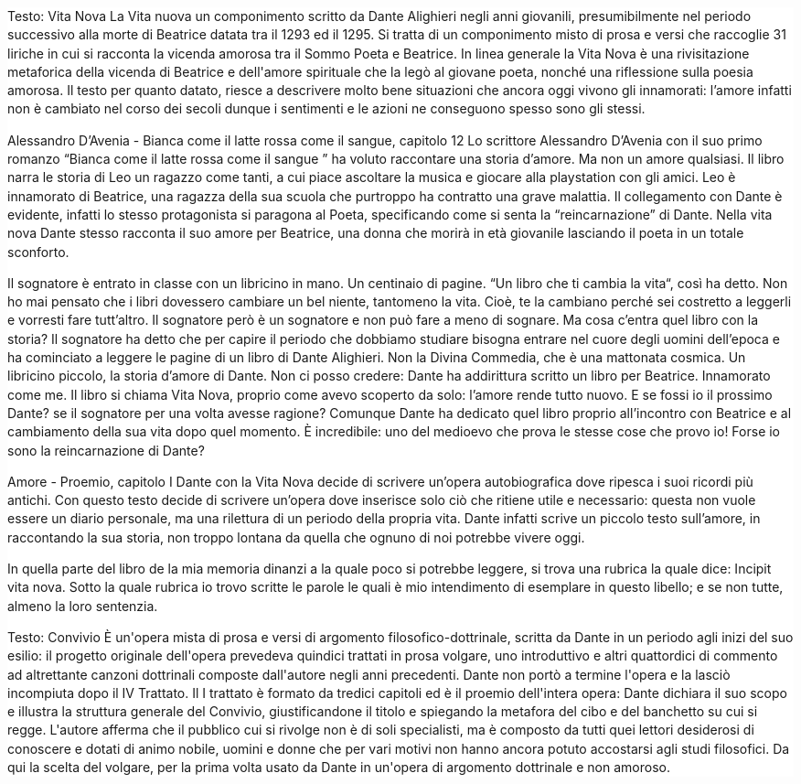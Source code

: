 
Testo: Vita Nova
La Vita nuova un componimento scritto da Dante Alighieri negli anni giovanili, presumibilmente nel periodo successivo alla morte di Beatrice datata tra il 1293 ed il 1295. Si tratta di un componimento misto di prosa e versi che raccoglie 31 liriche in cui si racconta la vicenda amorosa tra il Sommo Poeta e Beatrice. In linea generale la Vita Nova è una rivisitazione metaforica della vicenda di Beatrice e dell'amore spirituale che la legò al giovane poeta, nonché una riflessione sulla poesia amorosa. Il testo per quanto datato, riesce a descrivere molto bene situazioni che ancora oggi vivono gli innamorati: l’amore infatti non è cambiato nel corso dei secoli dunque i sentimenti e le azioni ne conseguono spesso sono gli stessi. 


Alessandro D’Avenia - Bianca come il latte rossa come il sangue, capitolo 12
Lo scrittore Alessandro D’Avenia con il suo primo romanzo “Bianca come il latte rossa come il sangue ” ha voluto raccontare una storia d’amore. Ma non un amore qualsiasi. Il libro narra le storia di Leo un ragazzo come tanti, a cui piace ascoltare la musica e giocare alla playstation con gli amici. Leo è innamorato di Beatrice, una ragazza della sua scuola che purtroppo ha contratto una grave malattia. Il collegamento con Dante è evidente, infatti lo stesso protagonista si paragona al Poeta, specificando come si senta la “reincarnazione” di Dante. Nella vita nova Dante stesso racconta il suo amore per Beatrice, una donna che morirà in età giovanile lasciando il poeta in un totale sconforto. 

Il sognatore è entrato in classe con un libricino in mano. Un centinaio di pagine. “Un libro che ti cambia la vita“, così ha detto. Non ho mai pensato che i libri dovessero cambiare un bel niente, tantomeno la vita. Cioè, te la cambiano perché sei costretto a leggerli e vorresti fare tutt’altro. Il sognatore però è un sognatore e non può fare a meno di sognare. Ma cosa c’entra quel libro con la storia? Il sognatore ha detto che per capire il periodo che dobbiamo studiare bisogna entrare nel cuore degli uomini dell’epoca e ha cominciato a leggere le pagine di un libro di Dante Alighieri. Non la Divina Commedia, che è una mattonata cosmica. Un libricino piccolo, la storia d’amore di Dante. Non ci posso credere: Dante ha addirittura scritto un libro per Beatrice. Innamorato come me. Il libro si chiama Vita Nova, proprio come avevo scoperto da solo: l’amore rende tutto nuovo. E se fossi io il prossimo Dante? se il sognatore per una volta avesse ragione? Comunque Dante ha dedicato quel libro proprio all’incontro con Beatrice e al cambiamento della sua vita dopo quel momento. È incredibile: uno del medioevo che prova le stesse cose che provo io! Forse io sono la reincarnazione di Dante?


Amore - Proemio, capitolo I
Dante con la Vita Nova decide di scrivere un’opera autobiografica dove ripesca i suoi ricordi più antichi. Con questo testo decide di scrivere un’opera dove inserisce solo ciò che ritiene utile e necessario: questa non vuole essere un diario personale, ma una rilettura di un periodo della propria vita. Dante infatti scrive un piccolo testo sull’amore, in raccontando la sua storia, non troppo lontana da quella che ognuno di noi potrebbe vivere oggi.

In quella parte del libro de la mia memoria dinanzi a la quale poco si potrebbe leggere, si trova una rubrica la quale dice: Incipit vita nova. Sotto la quale rubrica io trovo scritte le parole le quali è mio intendimento di esemplare in questo libello; e se non tutte, almeno la loro sentenzia.


Testo: Convivio
È un'opera mista di prosa e versi di argomento filosofico-dottrinale, scritta da Dante in un periodo agli inizi del suo esilio: il progetto originale dell'opera prevedeva quindici trattati in prosa volgare, uno introduttivo e altri quattordici di commento ad altrettante canzoni dottrinali composte dall'autore negli anni precedenti. Dante non portò a termine l'opera e la lasciò incompiuta dopo il IV Trattato. Il I trattato è formato da tredici capitoli ed è il proemio dell'intera opera: Dante dichiara il suo scopo e illustra la struttura generale del Convivio, giustificandone il titolo e spiegando la metafora del cibo e del banchetto su cui si regge. L'autore afferma che il pubblico cui si rivolge non è di soli specialisti, ma è composto da tutti quei lettori desiderosi di conoscere e dotati di animo nobile, uomini e donne che per vari motivi non hanno ancora potuto accostarsi agli studi filosofici. Da qui la scelta del volgare, per la prima volta usato da Dante in un'opera di argomento dottrinale e non amoroso.
